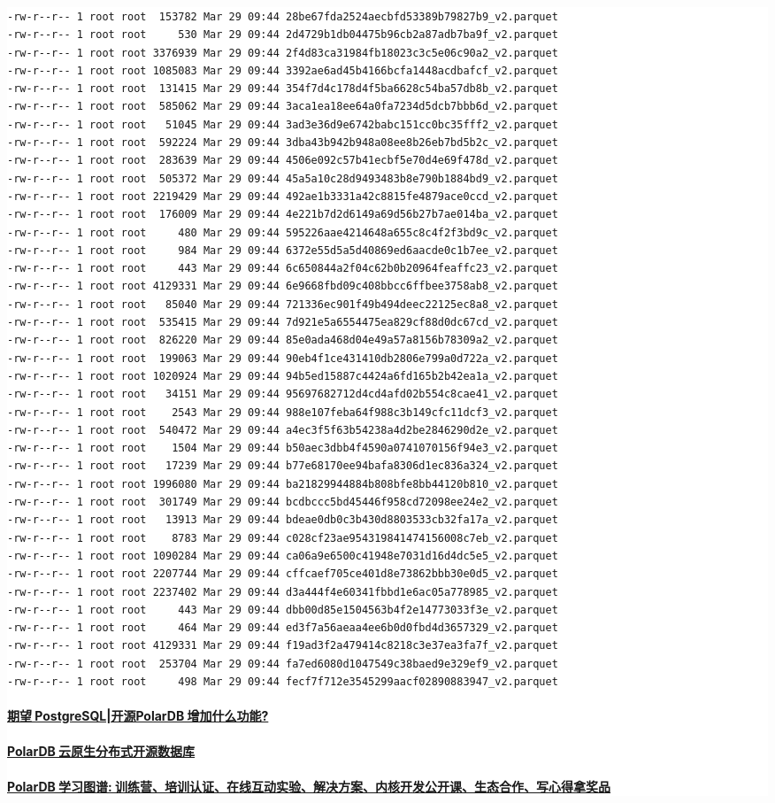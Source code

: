 ```    
-rw-r--r-- 1 root root  153782 Mar 29 09:44 28be67fda2524aecbfd53389b79827b9_v2.parquet    
-rw-r--r-- 1 root root     530 Mar 29 09:44 2d4729b1db04475b96cb2a87adb7ba9f_v2.parquet    
-rw-r--r-- 1 root root 3376939 Mar 29 09:44 2f4d83ca31984fb18023c3c5e06c90a2_v2.parquet    
-rw-r--r-- 1 root root 1085083 Mar 29 09:44 3392ae6ad45b4166bcfa1448acdbafcf_v2.parquet    
-rw-r--r-- 1 root root  131415 Mar 29 09:44 354f7d4c178d4f5ba6628c54ba57db8b_v2.parquet    
-rw-r--r-- 1 root root  585062 Mar 29 09:44 3aca1ea18ee64a0fa7234d5dcb7bbb6d_v2.parquet    
-rw-r--r-- 1 root root   51045 Mar 29 09:44 3ad3e36d9e6742babc151cc0bc35fff2_v2.parquet    
-rw-r--r-- 1 root root  592224 Mar 29 09:44 3dba43b942b948a08ee8b26eb7bd5b2c_v2.parquet    
-rw-r--r-- 1 root root  283639 Mar 29 09:44 4506e092c57b41ecbf5e70d4e69f478d_v2.parquet    
-rw-r--r-- 1 root root  505372 Mar 29 09:44 45a5a10c28d9493483b8e790b1884bd9_v2.parquet    
-rw-r--r-- 1 root root 2219429 Mar 29 09:44 492ae1b3331a42c8815fe4879ace0ccd_v2.parquet    
-rw-r--r-- 1 root root  176009 Mar 29 09:44 4e221b7d2d6149a69d56b27b7ae014ba_v2.parquet    
-rw-r--r-- 1 root root     480 Mar 29 09:44 595226aae4214648a655c8c4f2f3bd9c_v2.parquet    
-rw-r--r-- 1 root root     984 Mar 29 09:44 6372e55d5a5d40869ed6aacde0c1b7ee_v2.parquet    
-rw-r--r-- 1 root root     443 Mar 29 09:44 6c650844a2f04c62b0b20964feaffc23_v2.parquet    
-rw-r--r-- 1 root root 4129331 Mar 29 09:44 6e9668fbd09c408bbcc6ffbee3758ab8_v2.parquet    
-rw-r--r-- 1 root root   85040 Mar 29 09:44 721336ec901f49b494deec22125ec8a8_v2.parquet    
-rw-r--r-- 1 root root  535415 Mar 29 09:44 7d921e5a6554475ea829cf88d0dc67cd_v2.parquet    
-rw-r--r-- 1 root root  826220 Mar 29 09:44 85e0ada468d04e49a57a8156b78309a2_v2.parquet    
-rw-r--r-- 1 root root  199063 Mar 29 09:44 90eb4f1ce431410db2806e799a0d722a_v2.parquet    
-rw-r--r-- 1 root root 1020924 Mar 29 09:44 94b5ed15887c4424a6fd165b2b42ea1a_v2.parquet    
-rw-r--r-- 1 root root   34151 Mar 29 09:44 95697682712d4cd4afd02b554c8cae41_v2.parquet    
-rw-r--r-- 1 root root    2543 Mar 29 09:44 988e107feba64f988c3b149cfc11dcf3_v2.parquet    
-rw-r--r-- 1 root root  540472 Mar 29 09:44 a4ec3f5f63b54238a4d2be2846290d2e_v2.parquet    
-rw-r--r-- 1 root root    1504 Mar 29 09:44 b50aec3dbb4f4590a0741070156f94e3_v2.parquet    
-rw-r--r-- 1 root root   17239 Mar 29 09:44 b77e68170ee94bafa8306d1ec836a324_v2.parquet    
-rw-r--r-- 1 root root 1996080 Mar 29 09:44 ba21829944884b808bfe8bb44120b810_v2.parquet    
-rw-r--r-- 1 root root  301749 Mar 29 09:44 bcdbccc5bd45446f958cd72098ee24e2_v2.parquet    
-rw-r--r-- 1 root root   13913 Mar 29 09:44 bdeae0db0c3b430d8803533cb32fa17a_v2.parquet    
-rw-r--r-- 1 root root    8783 Mar 29 09:44 c028cf23ae954319841474156008c7eb_v2.parquet    
-rw-r--r-- 1 root root 1090284 Mar 29 09:44 ca06a9e6500c41948e7031d16d4dc5e5_v2.parquet    
-rw-r--r-- 1 root root 2207744 Mar 29 09:44 cffcaef705ce401d8e73862bbb30e0d5_v2.parquet    
-rw-r--r-- 1 root root 2237402 Mar 29 09:44 d3a444f4e60341fbbd1e6ac05a778985_v2.parquet    
-rw-r--r-- 1 root root     443 Mar 29 09:44 dbb00d85e1504563b4f2e14773033f3e_v2.parquet    
-rw-r--r-- 1 root root     464 Mar 29 09:44 ed3f7a56aeaa4ee6b0d0fbd4d3657329_v2.parquet    
-rw-r--r-- 1 root root 4129331 Mar 29 09:44 f19ad3f2a479414c8218c3e37ea3fa7f_v2.parquet    
-rw-r--r-- 1 root root  253704 Mar 29 09:44 fa7ed6080d1047549c38baed9e329ef9_v2.parquet    
-rw-r--r-- 1 root root     498 Mar 29 09:44 fecf7f712e3545299aacf02890883947_v2.parquet    
```    
   
  
#### [期望 PostgreSQL|开源PolarDB 增加什么功能?](https://github.com/digoal/blog/issues/76 "269ac3d1c492e938c0191101c7238216")
  
  
#### [PolarDB 云原生分布式开源数据库](https://github.com/ApsaraDB "57258f76c37864c6e6d23383d05714ea")
  
  
#### [PolarDB 学习图谱: 训练营、培训认证、在线互动实验、解决方案、内核开发公开课、生态合作、写心得拿奖品](https://www.aliyun.com/database/openpolardb/activity "8642f60e04ed0c814bf9cb9677976bd4")
  